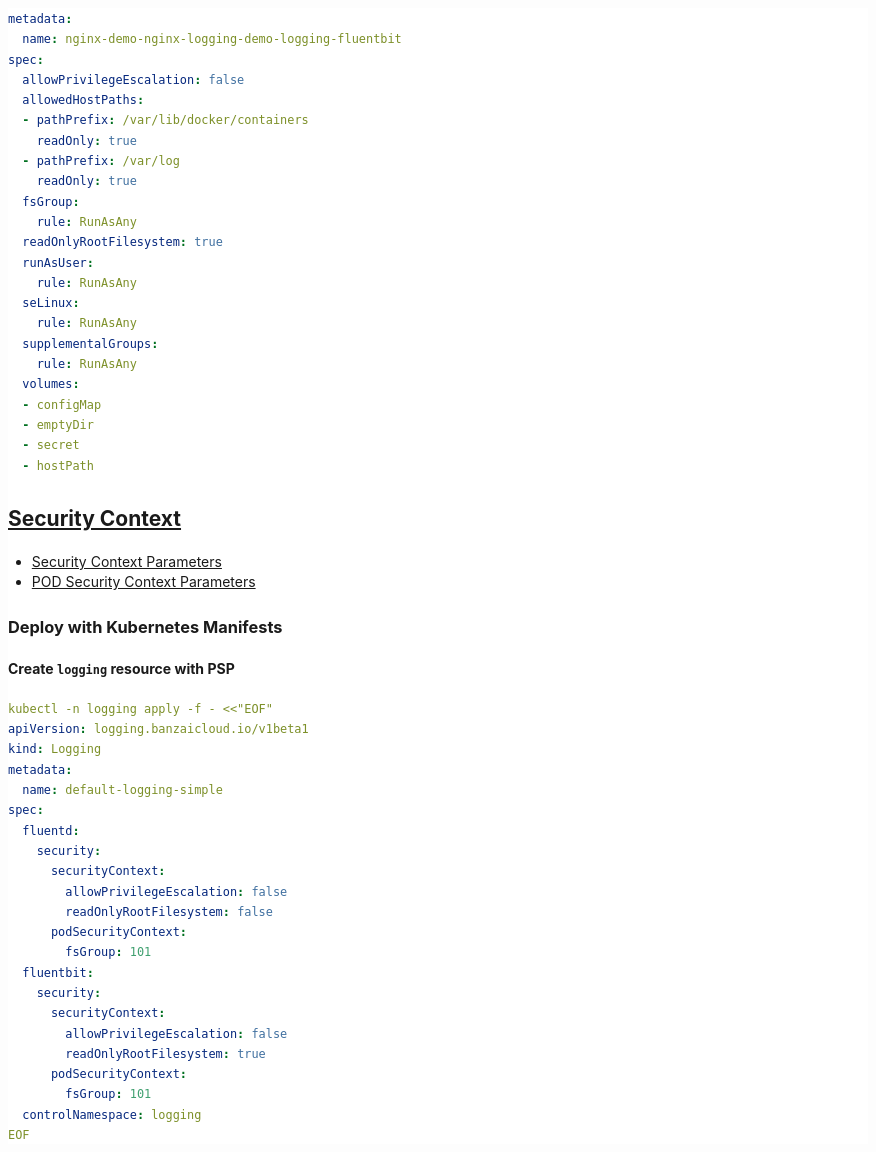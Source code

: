 ```yaml
metadata:
  name: nginx-demo-nginx-logging-demo-logging-fluentbit
spec:
  allowPrivilegeEscalation: false
  allowedHostPaths:
  - pathPrefix: /var/lib/docker/containers
    readOnly: true
  - pathPrefix: /var/log
    readOnly: true
  fsGroup:
    rule: RunAsAny
  readOnlyRootFilesystem: true
  runAsUser:
    rule: RunAsAny
  seLinux:
    rule: RunAsAny
  supplementalGroups:
    rule: RunAsAny
  volumes:
  - configMap
  - emptyDir
  - secret
  - hostPath
```

## [Security Context](https://kubernetes.io/docs/tasks/configure-pod-container/security-context/)

- [Security Context Parameters](https://kubernetes.io/docs/reference/generated/kubernetes-api/v1.24/#securitycontext-v1-core)
- [POD Security Context Parameters](https://kubernetes.io/docs/reference/generated/kubernetes-api/v1.24/#podsecuritycontext-v1-core)

### Deploy with Kubernetes Manifests

#### Create `logging` resource with PSP

```yaml
kubectl -n logging apply -f - <<"EOF"
apiVersion: logging.banzaicloud.io/v1beta1
kind: Logging
metadata:
  name: default-logging-simple
spec:
  fluentd:
    security:
      securityContext:
        allowPrivilegeEscalation: false
        readOnlyRootFilesystem: false
      podSecurityContext:
        fsGroup: 101
  fluentbit:
    security:
      securityContext:
        allowPrivilegeEscalation: false
        readOnlyRootFilesystem: true
      podSecurityContext:
        fsGroup: 101
  controlNamespace: logging
EOF
```
